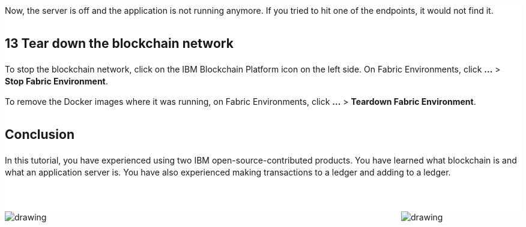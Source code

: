 Now, the server is off and the application is not running anymore. If you tried to hit one of the endpoints, it would not find it.

## 13 Tear down the blockchain network

To stop the blockchain network, click on the IBM Blockchain Platform icon on the left side. On Fabric Environments, click **...** > **Stop Fabric Environment**.

To remove the Docker images where it was running, on Fabric Environments, click **...** > **Teardown Fabric Environment**.

## Conclusion

In this tutorial, you have experienced using two IBM open-source-contributed products. You have learned what blockchain is and what an application server is. You have also experienced making transactions to a ledger and adding to a ledger.

<br>
<br>

<img src="images/built-on-openliberty.png" alt="drawing" width="200" align="right">
<img src="images/hyperledger_image.png" alt="drawing" width="200" align="left">


